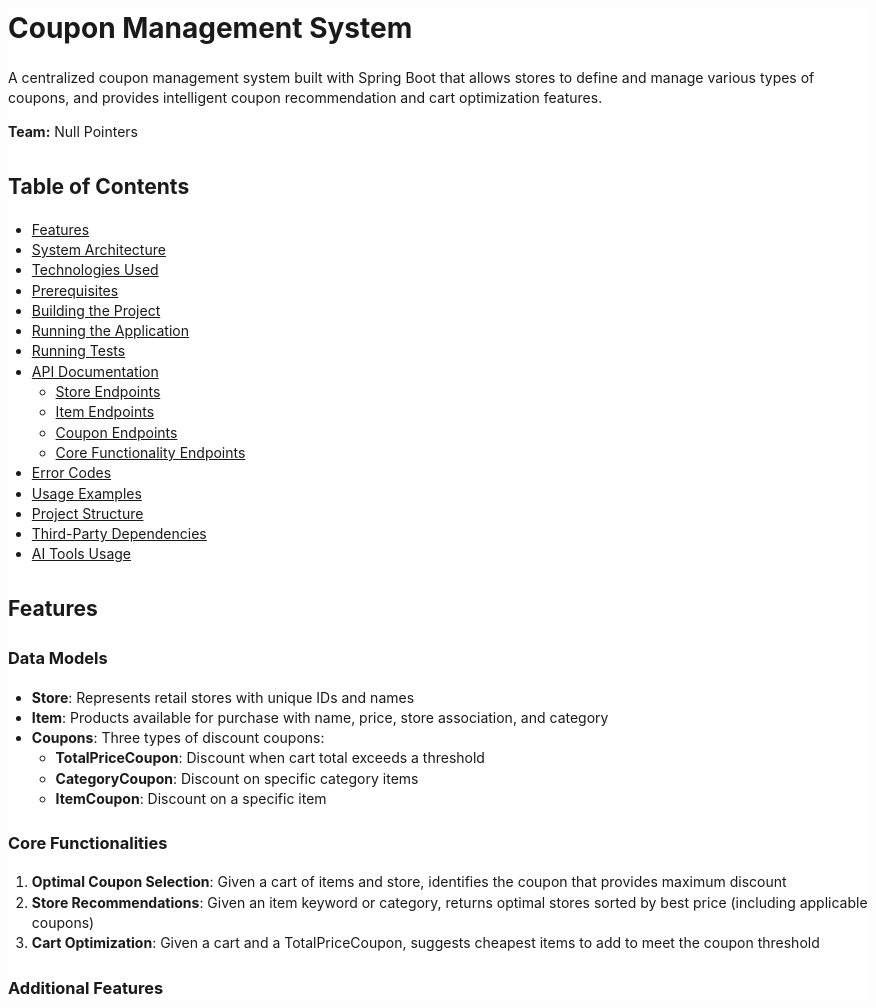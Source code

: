 # Coupon Management System

A centralized coupon management system built with Spring Boot that allows stores to define and manage various types of coupons, and provides intelligent coupon recommendation and cart optimization features.

**Team:** Null Pointers

## Table of Contents

- [Features](#features)
- [System Architecture](#system-architecture)
- [Technologies Used](#technologies-used)
- [Prerequisites](#prerequisites)
- [Building the Project](#building-the-project)
- [Running the Application](#running-the-application)
- [Running Tests](#running-tests)
- [API Documentation](#api-documentation)
  - [Store Endpoints](#store-endpoints)
  - [Item Endpoints](#item-endpoints)
  - [Coupon Endpoints](#coupon-endpoints)
  - [Core Functionality Endpoints](#core-functionality-endpoints)
- [Error Codes](#error-codes)
- [Usage Examples](#usage-examples)
- [Project Structure](#project-structure)
- [Third-Party Dependencies](#third-party-dependencies)
- [AI Tools Usage](#ai-tools-usage)

## Features

### Data Models

- **Store**: Represents retail stores with unique IDs and names
- **Item**: Products available for purchase with name, price, store association, and category
- **Coupons**: Three types of discount coupons:
  - **TotalPriceCoupon**: Discount when cart total exceeds a threshold
  - **CategoryCoupon**: Discount on specific category items
  - **ItemCoupon**: Discount on a specific item

### Core Functionalities

1. **Optimal Coupon Selection**: Given a cart of items and store, identifies the coupon that provides maximum discount
2. **Store Recommendations**: Given an item keyword or category, returns optimal stores sorted by best price (including applicable coupons)
3. **Cart Optimization**: Given a cart and a TotalPriceCoupon, suggests cheapest items to add to meet the coupon threshold

### Additional Features
